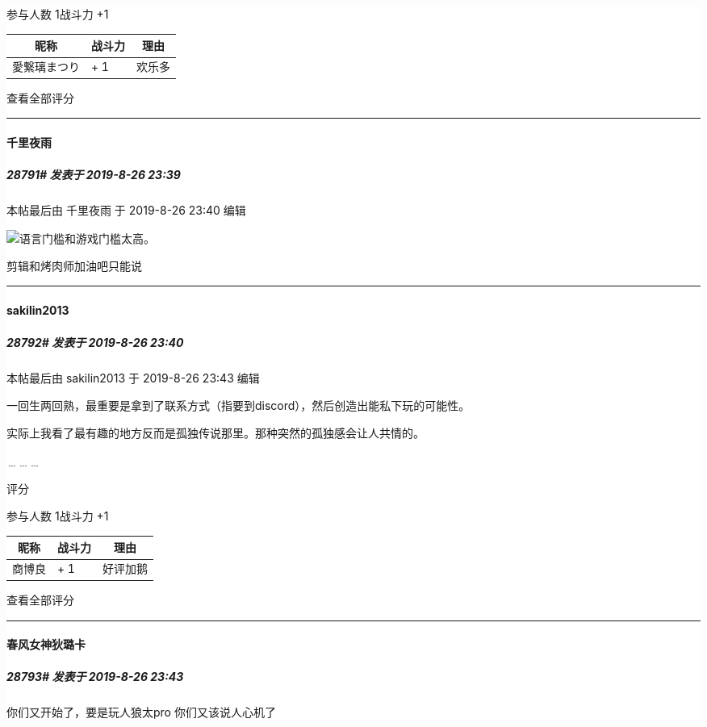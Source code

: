 
 参与人数 1战斗力 +1

|昵称|战斗力|理由|
|----|---|---|
| 愛繋璃まつり| + 1|欢乐多|


查看全部评分


-----

####  千里夜雨  
##### 28791#       发表于 2019-8-26 23:39


 本帖最后由 千里夜雨 于 2019-8-26 23:40 编辑 

<img src="https://static.saraba1st.com/image/smiley/face2017/125.png" referrerpolicy="no-referrer">语言门槛和游戏门槛太高。

剪辑和烤肉师加油吧只能说


-----

####  sakilin2013  
##### 28792#       发表于 2019-8-26 23:40


 本帖最后由 sakilin2013 于 2019-8-26 23:43 编辑 

一回生两回熟，最重要是拿到了联系方式（指要到discord），然后创造出能私下玩的可能性。


实际上我看了最有趣的地方反而是孤独传说那里。那种突然的孤独感会让人共情的。


﹍﹍﹍

评分


 参与人数 1战斗力 +1

|昵称|战斗力|理由|
|----|---|---|
| 商博良| + 1|好评加鹅|


查看全部评分


-----

####  春风女神狄璐卡  
##### 28793#       发表于 2019-8-26 23:43


你们又开始了，要是玩人狼太pro 你们又该说人心机了
